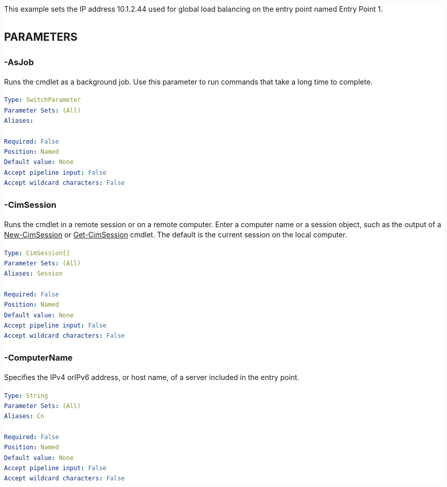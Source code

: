 This example sets the IP address 10.1.2.44 used for global load balancing on the entry point named Entry Point 1.

## PARAMETERS

### -AsJob
Runs the cmdlet as a background job. Use this parameter to run commands that take a long time to complete.

```yaml
Type: SwitchParameter
Parameter Sets: (All)
Aliases: 

Required: False
Position: Named
Default value: None
Accept pipeline input: False
Accept wildcard characters: False
```

### -CimSession
Runs the cmdlet in a remote session or on a remote computer.
Enter a computer name or a session object, such as the output of a [New-CimSession](https://go.microsoft.com/fwlink/p/?LinkId=227967) or [Get-CimSession](https://go.microsoft.com/fwlink/p/?LinkId=227966) cmdlet.
The default is the current session on the local computer.

```yaml
Type: CimSession[]
Parameter Sets: (All)
Aliases: Session

Required: False
Position: Named
Default value: None
Accept pipeline input: False
Accept wildcard characters: False
```

### -ComputerName
Specifies the IPv4 orIPv6 address, or host name, of a server included in the entry point.

```yaml
Type: String
Parameter Sets: (All)
Aliases: Cn

Required: False
Position: Named
Default value: None
Accept pipeline input: False
Accept wildcard characters: False
```
